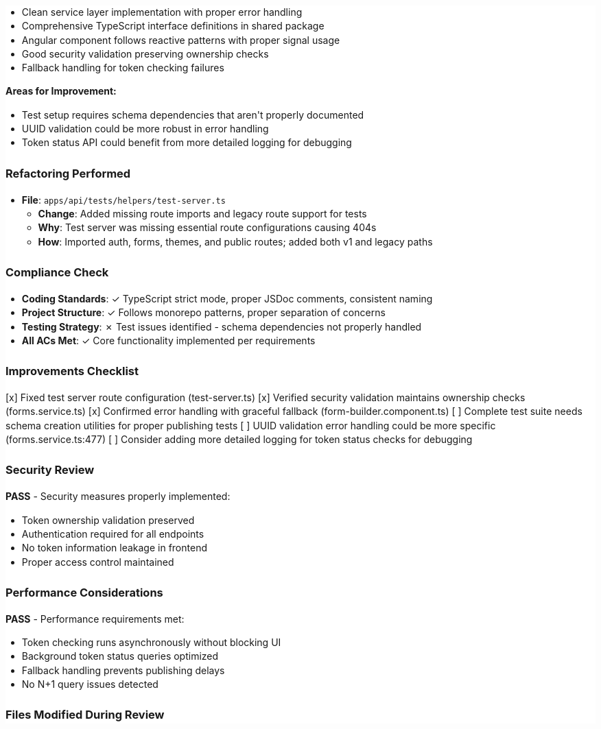 - Clean service layer implementation with proper error handling
- Comprehensive TypeScript interface definitions in shared package
- Angular component follows reactive patterns with proper signal usage
- Good security validation preserving ownership checks
- Fallback handling for token checking failures

**Areas for Improvement:**

- Test setup requires schema dependencies that aren't properly documented
- UUID validation could be more robust in error handling
- Token status API could benefit from more detailed logging for debugging

### Refactoring Performed

- **File**: `apps/api/tests/helpers/test-server.ts`
  - **Change**: Added missing route imports and legacy route support for tests
  - **Why**: Test server was missing essential route configurations causing 404s
  - **How**: Imported auth, forms, themes, and public routes; added both v1 and legacy paths

### Compliance Check

- **Coding Standards**: ✓ TypeScript strict mode, proper JSDoc comments, consistent naming
- **Project Structure**: ✓ Follows monorepo patterns, proper separation of concerns
- **Testing Strategy**: ✗ Test issues identified - schema dependencies not properly handled
- **All ACs Met**: ✓ Core functionality implemented per requirements

### Improvements Checklist

[x] Fixed test server route configuration (test-server.ts) [x] Verified security validation
maintains ownership checks (forms.service.ts) [x] Confirmed error handling with graceful fallback
(form-builder.component.ts) [ ] Complete test suite needs schema creation utilities for proper
publishing tests [ ] UUID validation error handling could be more specific (forms.service.ts:477) [
] Consider adding more detailed logging for token status checks for debugging

### Security Review

**PASS** - Security measures properly implemented:

- Token ownership validation preserved
- Authentication required for all endpoints
- No token information leakage in frontend
- Proper access control maintained

### Performance Considerations

**PASS** - Performance requirements met:

- Token checking runs asynchronously without blocking UI
- Background token status queries optimized
- Fallback handling prevents publishing delays
- No N+1 query issues detected

### Files Modified During Review
